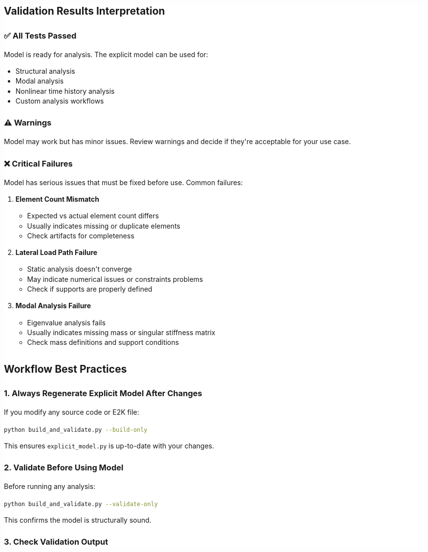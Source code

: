 ## Validation Results Interpretation

### ✅ All Tests Passed
Model is ready for analysis. The explicit model can be used for:
- Structural analysis
- Modal analysis
- Nonlinear time history analysis
- Custom analysis workflows

### ⚠️ Warnings
Model may work but has minor issues. Review warnings and decide if they're acceptable for your use case.

### ❌ Critical Failures
Model has serious issues that must be fixed before use. Common failures:

1. **Element Count Mismatch**
   - Expected vs actual element count differs
   - Usually indicates missing or duplicate elements
   - Check artifacts for completeness

2. **Lateral Load Path Failure**
   - Static analysis doesn't converge
   - May indicate numerical issues or constraints problems
   - Check if supports are properly defined

3. **Modal Analysis Failure**
   - Eigenvalue analysis fails
   - Usually indicates missing mass or singular stiffness matrix
   - Check mass definitions and support conditions

## Workflow Best Practices

### 1. Always Regenerate Explicit Model After Changes

If you modify any source code or E2K file:
```bash
python build_and_validate.py --build-only
```

This ensures `explicit_model.py` is up-to-date with your changes.

### 2. Validate Before Using Model

Before running any analysis:
```bash
python build_and_validate.py --validate-only
```

This confirms the model is structurally sound.

### 3. Check Validation Output
